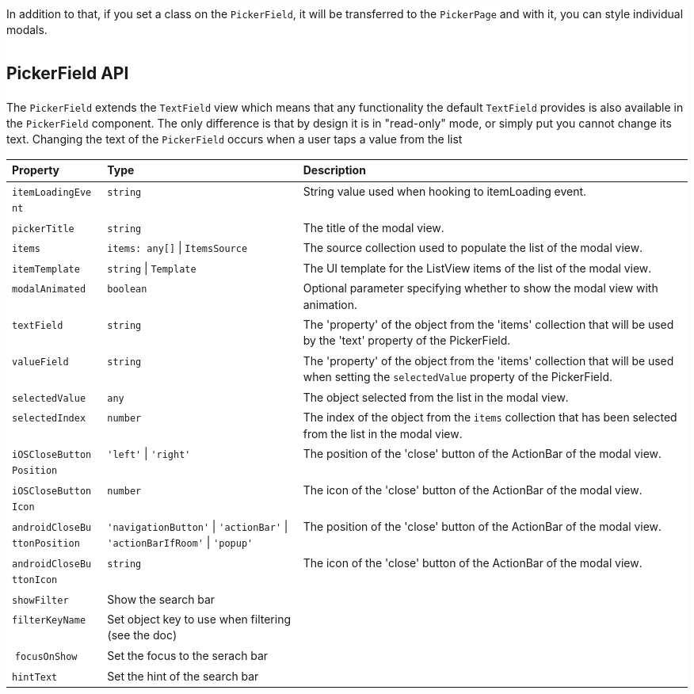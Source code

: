 In addition to that, if you set a class on the `PickerField`, it will be transferred to the `PickerPage` and with it, you can style individual modals.

## PickerField API

The `PickerField` extends the `TextField` view which means that any functionality the default `TextField` provides is also available in the `PickerField` component. The only difference is that by design it is in "read-only" mode, or simply put you cannot change its text. Changing the text of the `PickerField` occurs when a user taps a value from the list

| Property                     | Type                                                                      | Description                                                                                                                              |
| :--------------------------- | :------------------------------------------------------------------------ | :--------------------------------------------------------------------------------------------------------------------------------------- |
| `itemLoadingEvent`           | `string`                                                                  | String value used when hooking to itemLoading event.                                                                                     |
| `pickerTitle`                | `string`                                                                  | The title of the modal view.                                                                                                             |
| `items`                      | `items: any[]` \| `ItemsSource`                                           | The source collection used to populate the list of the modal view.                                                                       |
| `itemTemplate`               | `string` \| `Template`                                                    | Тhe UI template for the ListView items of the list of the modal view.                                                                    |
| `modalAnimated`              | `boolean`                                                                 | Optional parameter specifying whether to show the modal view with animation.                                                             |
| `textField`                  | `string`                                                                  | The 'property' of the object from the 'items' collection that will be used by the 'text' property of the PickerField.                    |
| `valueField`                 | `string`                                                                  | The 'property' of the object from the 'items' collection that will be used when setting the `selectedValue` property of the PickerField. |
| `selectedValue`              | `any`                                                                     | The object selected from the list in the modal view.                                                                                     |
| `selectedIndex`              | `number`                                                                  | The index of the object from the `items` collection that has been selected from the list in the modal view.                              |
| `iOSCloseButtonPosition`     | `'left'` \| `'right'`                                                     | The position of the 'close' button of the ActionBar of the modal view.                                                                   |
| `iOSCloseButtonIcon`         | `number`                                                                  | The icon of the 'close' button of the ActionBar of the modal view.                                                                       |
| `androidCloseButtonPosition` | `'navigationButton'` \| `'actionBar'` \| `'actionBarIfRoom'` \| `'popup'` | The position of the 'close' button of the ActionBar of the modal view.                                                                   |
| `androidCloseButtonIcon`     | `string`                                                                  | The icon of the 'close' button of the ActionBar of the modal view.                                                                       |
| `showFilter`                 | Show the search bar                                                       |
| `filterKeyName`              | Set object key to use when filtering (see the doc)                        |
|  `focusOnShow`               | Set the focus to the serach bar                                           |
| `hintText`                   | Set the hint of the search bar                                            |
